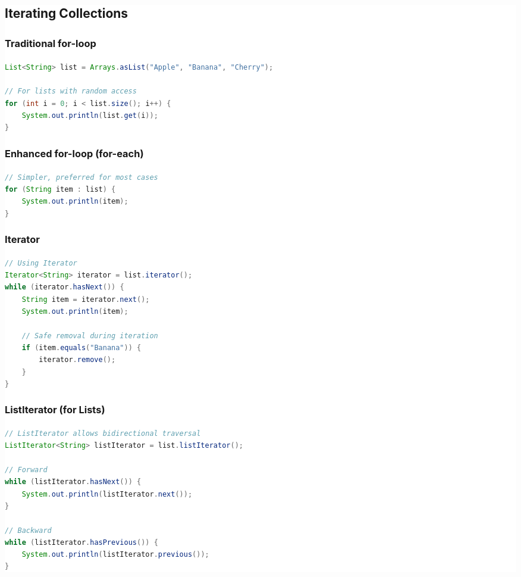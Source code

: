 ## Iterating Collections

### Traditional for-loop
```java
List<String> list = Arrays.asList("Apple", "Banana", "Cherry");

// For lists with random access
for (int i = 0; i < list.size(); i++) {
    System.out.println(list.get(i));
}
```

### Enhanced for-loop (for-each)
```java
// Simpler, preferred for most cases
for (String item : list) {
    System.out.println(item);
}
```

### Iterator
```java
// Using Iterator
Iterator<String> iterator = list.iterator();
while (iterator.hasNext()) {
    String item = iterator.next();
    System.out.println(item);
    
    // Safe removal during iteration
    if (item.equals("Banana")) {
        iterator.remove();
    }
}
```

### ListIterator (for Lists)
```java
// ListIterator allows bidirectional traversal
ListIterator<String> listIterator = list.listIterator();

// Forward
while (listIterator.hasNext()) {
    System.out.println(listIterator.next());
}

// Backward
while (listIterator.hasPrevious()) {
    System.out.println(listIterator.previous());
}
```
